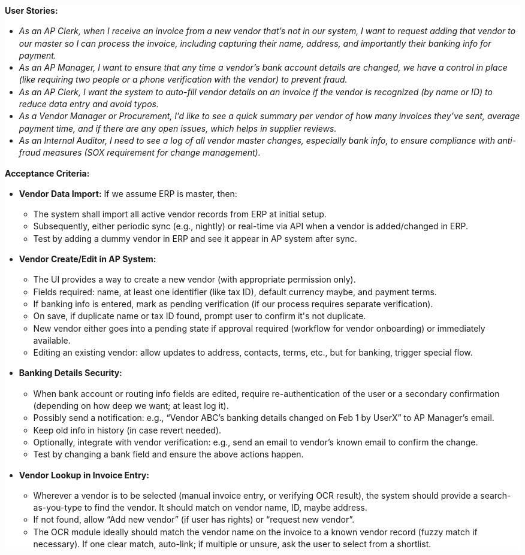 **User Stories:**

- _As an AP Clerk, when I receive an invoice from a new vendor that’s not in our system, I want to request adding that vendor to our master so I can process the invoice, including capturing their name, address, and importantly their banking info for payment._
- _As an AP Manager, I want to ensure that any time a vendor’s bank account details are changed, we have a control in place (like requiring two people or a phone verification with the vendor) to prevent fraud._
- _As an AP Clerk, I want the system to auto-fill vendor details on an invoice if the vendor is recognized (by name or ID) to reduce data entry and avoid typos._
- _As a Vendor Manager or Procurement, I’d like to see a quick summary per vendor of how many invoices they’ve sent, average payment time, and if there are any open issues, which helps in supplier reviews._
- _As an Internal Auditor, I need to see a log of all vendor master changes, especially bank info, to ensure compliance with anti-fraud measures (SOX requirement for change management)._

**Acceptance Criteria:**

- **Vendor Data Import:** If we assume ERP is master, then:

  - The system shall import all active vendor records from ERP at initial setup.
  - Subsequently, either periodic sync (e.g., nightly) or real-time via API when a vendor is added/changed in ERP.
  - Test by adding a dummy vendor in ERP and see it appear in AP system after sync.

- **Vendor Create/Edit in AP System:**

  - The UI provides a way to create a new vendor (with appropriate permission only).
  - Fields required: name, at least one identifier (like tax ID), default currency maybe, and payment terms.
  - If banking info is entered, mark as pending verification (if our process requires separate verification).
  - On save, if duplicate name or tax ID found, prompt user to confirm it's not duplicate.
  - New vendor either goes into a pending state if approval required (workflow for vendor onboarding) or immediately available.
  - Editing an existing vendor: allow updates to address, contacts, terms, etc., but for banking, trigger special flow.

- **Banking Details Security:**

  - When bank account or routing info fields are edited, require re-authentication of the user or a secondary confirmation (depending on how deep we want; at least log it).
  - Possibly send a notification: e.g., “Vendor ABC’s banking details changed on Feb 1 by UserX” to AP Manager’s email.
  - Keep old info in history (in case revert needed).
  - Optionally, integrate with vendor verification: e.g., send an email to vendor’s known email to confirm the change.
  - Test by changing a bank field and ensure the above actions happen.

- **Vendor Lookup in Invoice Entry:**

  - Wherever a vendor is to be selected (manual invoice entry, or verifying OCR result), the system should provide a search-as-you-type to find the vendor. It should match on vendor name, ID, maybe address.
  - If not found, allow “Add new vendor” (if user has rights) or “request new vendor”.
  - The OCR module ideally should match the vendor name on the invoice to a known vendor record (fuzzy match if necessary). If one clear match, auto-link; if multiple or unsure, ask the user to select from a shortlist.

